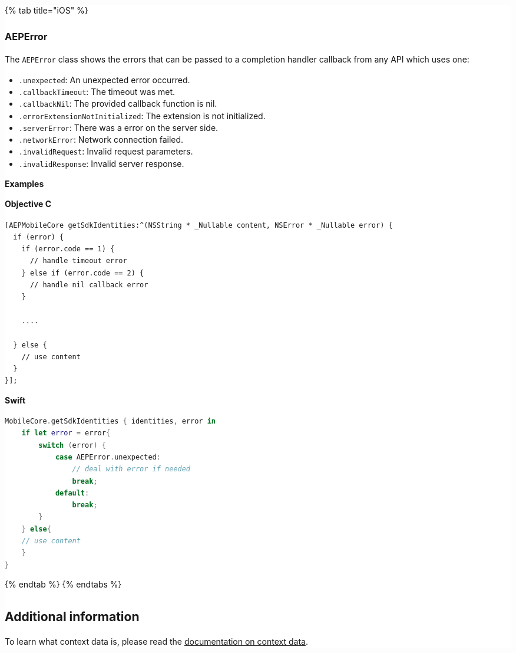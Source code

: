 {% tab title="iOS" %}
### AEPError

The `AEPError` class shows the errors that can be passed to a completion handler callback from any API which uses one:

* `.unexpected`: An unexpected error occurred.
* `.callbackTimeout`: The timeout was met.
* `.callbackNil`: The provided callback function is nil.
* `.errorExtensionNotInitialized`: The extension is not initialized.
* `.serverError`: There was a error on the server side.
* `.networkError`: Network connection failed.
* `.invalidRequest`: Invalid request parameters.
* `.invalidResponse`: Invalid server response.

**Examples**

**Objective C**

```text
[AEPMobileCore getSdkIdentities:^(NSString * _Nullable content, NSError * _Nullable error) {
  if (error) {
    if (error.code == 1) {
      // handle timeout error
    } else if (error.code == 2) {
      // handle nil callback error
    }

    ....

  } else {
    // use content
  }
}];
```

**Swift**

```swift
MobileCore.getSdkIdentities { identities, error in
    if let error = error{
        switch (error) {
            case AEPError.unexpected:
                // deal with error if needed
                break;
            default:
                break;
        }
    } else{      
    // use content
    }
}
```
{% endtab %}
{% endtabs %}

## Additional information

To learn what context data is, please read the [documentation on context data](https://marketing.adobe.com/resources/help/en_US/sc/implement/context_data_variables.html).